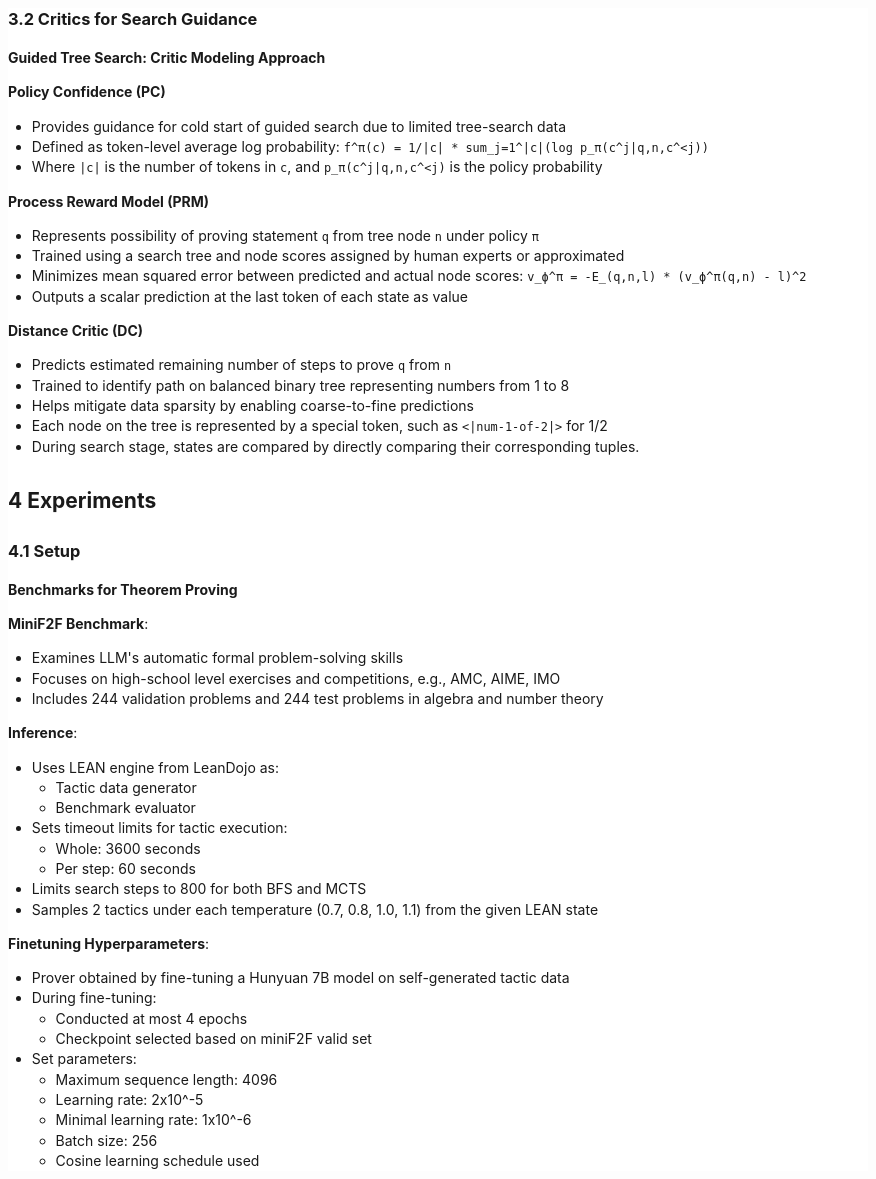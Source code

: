 ### 3.2 Critics for Search Guidance

**Guided Tree Search: Critic Modeling Approach**

**Policy Confidence (PC)**
- Provides guidance for cold start of guided search due to limited tree-search data
- Defined as token-level average log probability: `f^π(c) = 1/|c| * sum_j=1^|c|(log p_π(c^j|q,n,c^<j))`
- Where `|c|` is the number of tokens in `c`, and `p_π(c^j|q,n,c^<j)` is the policy probability

**Process Reward Model (PRM)**
- Represents possibility of proving statement `q` from tree node `n` under policy `π`
- Trained using a search tree and node scores assigned by human experts or approximated
- Minimizes mean squared error between predicted and actual node scores: `v_ϕ^π = -E_(q,n,l) * (v_ϕ^π(q,n) - l)^2`
- Outputs a scalar prediction at the last token of each state as value

**Distance Critic (DC)**
- Predicts estimated remaining number of steps to prove `q` from `n`
- Trained to identify path on balanced binary tree representing numbers from 1 to 8
- Helps mitigate data sparsity by enabling coarse-to-fine predictions
- Each node on the tree is represented by a special token, such as `<|num-1-of-2|>` for 1/2
- During search stage, states are compared by directly comparing their corresponding tuples.

## 4 Experiments

### 4.1 Setup

**Benchmarks for Theorem Proving**

**MiniF2F Benchmark**:
- Examines LLM's automatic formal problem-solving skills
- Focuses on high-school level exercises and competitions, e.g., AMC, AIME, IMO
- Includes 244 validation problems and 244 test problems in algebra and number theory

**Inference**:
- Uses LEAN engine from LeanDojo as:
  - Tactic data generator
  - Benchmark evaluator
- Sets timeout limits for tactic execution:
  - Whole: 3600 seconds
  - Per step: 60 seconds
- Limits search steps to 800 for both BFS and MCTS
- Samples 2 tactics under each temperature (0.7, 0.8, 1.0, 1.1) from the given LEAN state

**Finetuning Hyperparameters**:
- Prover obtained by fine-tuning a Hunyuan 7B model on self-generated tactic data
- During fine-tuning:
  - Conducted at most 4 epochs
  - Checkpoint selected based on miniF2F valid set
- Set parameters:
  - Maximum sequence length: 4096
  - Learning rate: 2x10^-5
  - Minimal learning rate: 1x10^-6
  - Batch size: 256
  - Cosine learning schedule used
